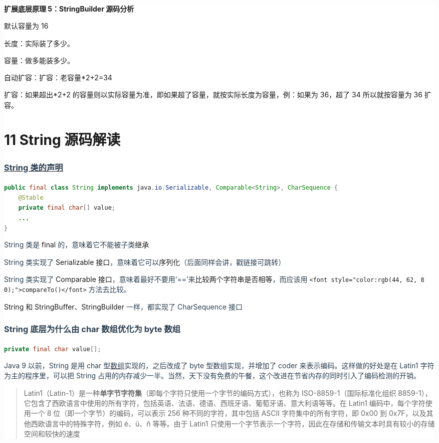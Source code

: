 **扩展底层原理 5：StringBuilder 源码分析**

默认容量为 16

长度：实际装了多少。

容量：做多能装多少。

自动扩容：扩容：老容量\*2+2=34

扩容：如果超出\*2+2 的容量则以实际容量为准，即如果超了容量，就按实际长度为容量，例：如果为 36，超了 34 所以就按容量为 36 扩容。

# 11 String 源码解读

### [<font style="color:rgb(44, 62, 80);">String 类的声明</font>](https://javabetter.cn/string/string-source.html#string-%E7%B1%BB%E7%9A%84%E5%A3%B0%E6%98%8E)

```java
public final class String implements java.io.Serializable, Comparable<String>, CharSequence {
    @Stable
    private final char[] value;
    ...
}
```

<font style="color:rgb(44, 62, 80);">String 类是 </font>final<font style="color:rgb(44, 62, 80);"> 的，意味着它不能被子类</font>继承

<font style="color:rgb(44, 62, 80);">String 类实现了 </font>Serializable 接口<font style="color:rgb(44, 62, 80);">，意味着它可以</font>序列化<font style="color:rgb(44, 62, 80);">（后面同样会讲，戳链接可跳转）</font>

<font style="color:rgb(44, 62, 80);">String 类实现了 </font>Comparable 接口<font style="color:rgb(44, 62, 80);">，意味着最好不要用‘==’来</font>比较两个字符串是否相等<font style="color:rgb(44, 62, 80);">，而应该用 </font>`<font style="color:rgb(44, 62, 80);">compareTo()</font>`<font style="color:rgb(44, 62, 80);"> 方法去比较。</font>

String 和 StringBuffer、StringBuilder<font style="color:rgb(44, 62, 80);"> 一样，都实现了 CharSequence 接口</font>

### <font style="color:rgb(44, 62, 80);">String 底层为什么由 char 数组优化为 byte 数组</font>

```java
private final char value[];
```

<font style="color:rgb(44, 62, 80);">Java 9 以前，String 是用 char 型</font>[<font style="color:rgb(44, 62, 80);">数组</font>](https://javabetter.cn/array/array.html)<font style="color:rgb(44, 62, 80);">实现的，之后改成了 byte 型数组实现，并增加了 coder 来表示编码。这样做的好处是在 Latin1 字符为主的程序里，可以把 String 占用的内存减少一半。当然，天下没有免费的午餐，这个改进在节省内存的同时引入了编码检测的开销。</font>

> <font style="color:rgb(102, 102, 102);">Latin1（Latin-1）是一种</font>**<font style="color:rgb(102, 102, 102);">单字节字符集</font>**<font style="color:rgb(102, 102, 102);">（即每个字符只使用一个字节的编码方式），也称为 ISO-8859-1（国际标准化组织 8859-1），它包含了西欧语言中使用的所有字符，包括英语、法语、德语、西班牙语、葡萄牙语、意大利语等等。在 Latin1 编码中，每个字符使用一个 8 位（即一个字节）的编码，可以表示 256 种不同的字符，其中包括 ASCII 字符集中的所有字符，即 0x00 到 0x7F，以及其他西欧语言中的特殊字符，例如 é、ü、ñ 等等。由于 Latin1 只使用一个字节表示一个字符，因此在存储和传输文本时具有较小的存储空间和较快的速度</font>

